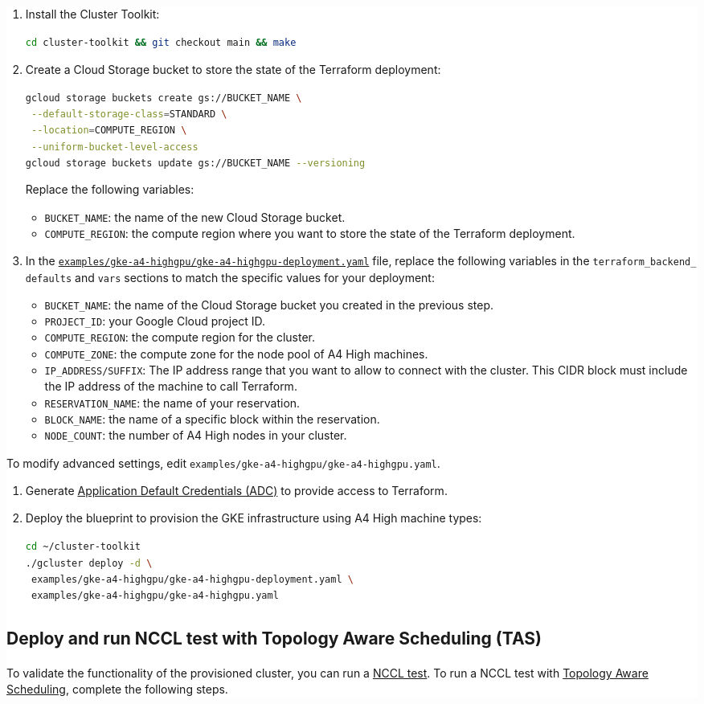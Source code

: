 1. Install the Cluster Toolkit:

   ```sh
   cd cluster-toolkit && git checkout main && make
   ```

1. Create a Cloud Storage bucket to store the state of the Terraform deployment:

   ```sh
   gcloud storage buckets create gs://BUCKET_NAME \
    --default-storage-class=STANDARD \
    --location=COMPUTE_REGION \
    --uniform-bucket-level-access
   gcloud storage buckets update gs://BUCKET_NAME --versioning
   ```

   Replace the following variables:

   * `BUCKET_NAME`: the name of the new Cloud Storage bucket.
   * `COMPUTE_REGION`: the compute region where you want to store the state of the Terraform deployment.

1. In the [`examples/gke-a4-highgpu/gke-a4-highgpu-deployment.yaml`](https://github.com/GoogleCloudPlatform/cluster-toolkit/blob/develop/examples/gke-a4-highgpu/gke-a4-highgpu-deployment.yaml) file, replace the following variables in the `terraform_backend_defaults` and `vars` sections to match the specific values for your deployment:

   * `BUCKET_NAME`: the name of the Cloud Storage bucket you created in the previous step.
   * `PROJECT_ID`: your Google Cloud project ID.
   * `COMPUTE_REGION`: the compute region for the cluster.
   * `COMPUTE_ZONE`: the compute zone for the node pool of A4 High machines.
   * `IP_ADDRESS/SUFFIX`: The IP address range that you want to allow to connect with the cluster. This CIDR block must include the IP address of the machine to call Terraform.
   * `RESERVATION_NAME`: the name of your reservation.
   * `BLOCK_NAME`: the name of a specific block within the reservation.
   * `NODE_COUNT`: the number of A4 High nodes in your cluster.

  To modify advanced settings, edit
  `examples/gke-a4-highgpu/gke-a4-highgpu.yaml`.

1. Generate [Application Default Credentials (ADC)](https://cloud.google.com/docs/authentication/provide-credentials-adc#google-idp) to provide access to Terraform.

1. Deploy the blueprint to provision the GKE  infrastructure
    using A4 High machine types:

   ```sh
   cd ~/cluster-toolkit
   ./gcluster deploy -d \
    examples/gke-a4-highgpu/gke-a4-highgpu-deployment.yaml \
    examples/gke-a4-highgpu/gke-a4-highgpu.yaml
   ```

## Deploy and run NCCL test with Topology Aware Scheduling (TAS)

To validate the functionality of the provisioned cluster, you can run a [NCCL test](https://github.com/NVIDIA/nccl-tests). To run a NCCL test with [Topology Aware Scheduling](https://kueue.sigs.k8s.io/docs/concepts/topology_aware_scheduling/),
complete the following steps.
